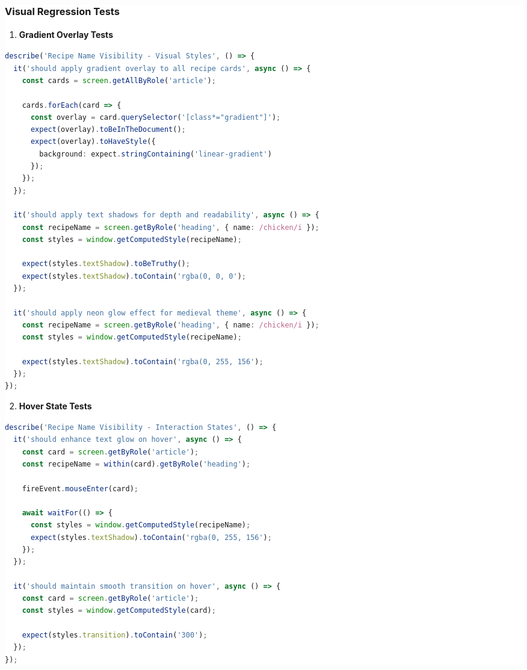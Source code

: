 ### Visual Regression Tests

1. **Gradient Overlay Tests**

```typescript
describe('Recipe Name Visibility - Visual Styles', () => {
  it('should apply gradient overlay to all recipe cards', async () => {
    const cards = screen.getAllByRole('article');
    
    cards.forEach(card => {
      const overlay = card.querySelector('[class*="gradient"]');
      expect(overlay).toBeInTheDocument();
      expect(overlay).toHaveStyle({
        background: expect.stringContaining('linear-gradient')
      });
    });
  });

  it('should apply text shadows for depth and readability', async () => {
    const recipeName = screen.getByRole('heading', { name: /chicken/i });
    const styles = window.getComputedStyle(recipeName);
    
    expect(styles.textShadow).toBeTruthy();
    expect(styles.textShadow).toContain('rgba(0, 0, 0');
  });

  it('should apply neon glow effect for medieval theme', async () => {
    const recipeName = screen.getByRole('heading', { name: /chicken/i });
    const styles = window.getComputedStyle(recipeName);
    
    expect(styles.textShadow).toContain('rgba(0, 255, 156');
  });
});
```

2. **Hover State Tests**

```typescript
describe('Recipe Name Visibility - Interaction States', () => {
  it('should enhance text glow on hover', async () => {
    const card = screen.getByRole('article');
    const recipeName = within(card).getByRole('heading');
    
    fireEvent.mouseEnter(card);
    
    await waitFor(() => {
      const styles = window.getComputedStyle(recipeName);
      expect(styles.textShadow).toContain('rgba(0, 255, 156');
    });
  });

  it('should maintain smooth transition on hover', async () => {
    const card = screen.getByRole('article');
    const styles = window.getComputedStyle(card);
    
    expect(styles.transition).toContain('300');
  });
});
```
